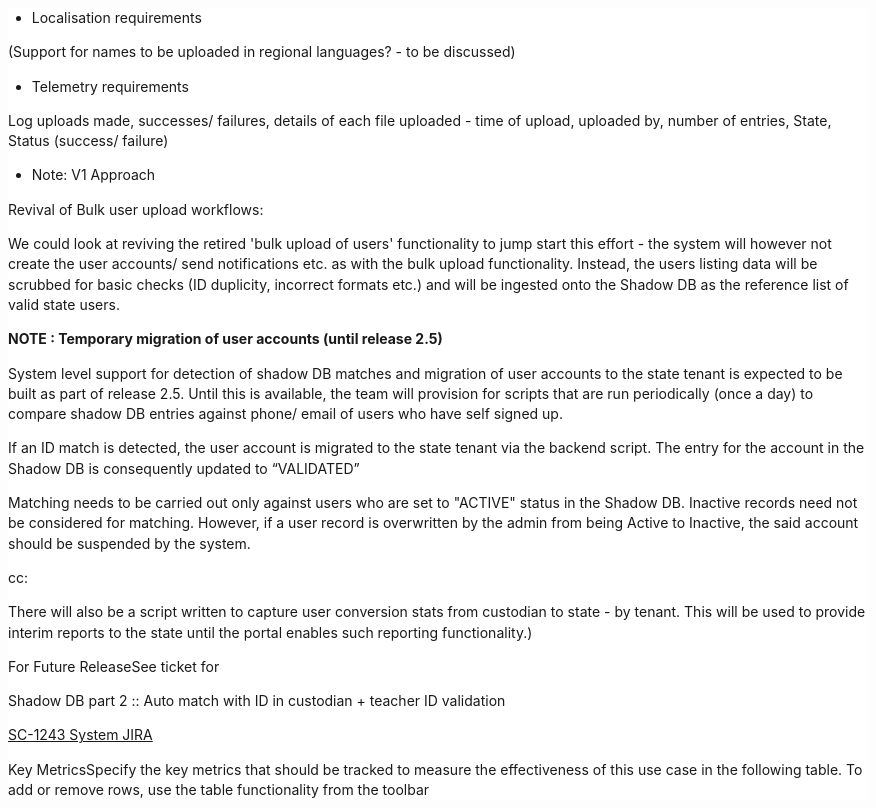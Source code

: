 
* Localisation requirements  

(Support for names to be uploaded in regional languages? - to be discussed)




* Telemetry requirements

Log uploads made, successes/ failures, details of each file uploaded - time of upload, uploaded by, number of entries, State, Status (success/ failure)




* Note: V1 Approach



Revival of Bulk user upload workflows: 

We could look at reviving the retired 'bulk upload of users' functionality to jump start this effort - the system will however not create the user accounts/ send notifications etc. as with the bulk upload functionality. Instead, the users listing data will be scrubbed for basic checks (ID duplicity, incorrect formats etc.) and will be ingested onto the Shadow DB as the reference list of valid state users.



 **NOTE : Temporary migration of user accounts (until release 2.5)** 

System level support for detection of shadow DB matches and migration of user accounts to the state tenant is expected to be built as part of release 2.5. Until this is available, the team will provision for scripts that are run periodically (once a day) to compare shadow DB entries against phone/ email of users who have self signed up.

If an ID match is detected, the user account is migrated to the state tenant via the backend script. The entry for the account in the Shadow DB is consequently updated to “VALIDATED”

Matching needs to be carried out only against users who are set to "ACTIVE" status in the Shadow DB. Inactive records need not be considered for matching. However, if a user record is overwritten by the admin from being Active to Inactive, the said account should be suspended by the system.

cc: 



There will also be a script written to capture user conversion stats from custodian to state - by tenant. This will be used to provide interim reports to the state until the portal enables such reporting functionality.)









For Future ReleaseSee ticket for 

Shadow DB part 2 :: Auto match with ID in custodian + teacher ID validation

[SC-1243 System JIRA](https:///browse/SC-1243)

Key MetricsSpecify the key metrics that should be tracked to measure the effectiveness of this use case in the following table. To add or remove rows, use the table functionality from the toolbar 
